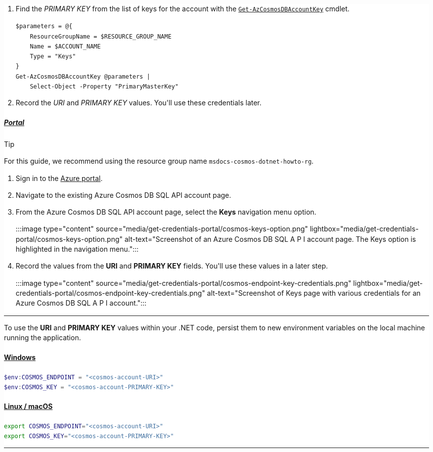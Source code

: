 1. Find the *PRIMARY KEY* from the list of keys for the account with the [``Get-AzCosmosDBAccountKey``](/powershell/module/az.cosmosdb/get-azcosmosdbaccountkey) cmdlet.

    ```azurepowershell-interactive
    $parameters = @{
        ResourceGroupName = $RESOURCE_GROUP_NAME
        Name = $ACCOUNT_NAME
        Type = "Keys"
    }    
    Get-AzCosmosDBAccountKey @parameters |
        Select-Object -Property "PrimaryMasterKey"    
    ```

1. Record the *URI* and *PRIMARY KEY* values. You'll use these credentials later.

##### [Portal](#tab/azure-portal)

> [!TIP]
> For this guide, we recommend using the resource group name ``msdocs-cosmos-dotnet-howto-rg``.

1. Sign in to the [Azure portal](https://portal.azure.com).

1. Navigate to the existing Azure Cosmos DB SQL API account page.

1. From the Azure Cosmos DB SQL API account page, select the **Keys** navigation menu option.

   :::image type="content" source="media/get-credentials-portal/cosmos-keys-option.png" lightbox="media/get-credentials-portal/cosmos-keys-option.png" alt-text="Screenshot of an Azure Cosmos DB SQL A P I account page. The Keys option is highlighted in the navigation menu.":::

1. Record the values from the **URI** and **PRIMARY KEY** fields. You'll use these values in a later step.

   :::image type="content" source="media/get-credentials-portal/cosmos-endpoint-key-credentials.png" lightbox="media/get-credentials-portal/cosmos-endpoint-key-credentials.png" alt-text="Screenshot of Keys page with various credentials for an Azure Cosmos DB SQL A P I account.":::

---

To use the **URI** and **PRIMARY KEY** values within your .NET code, persist them to new environment variables on the local machine running the application.

#### [Windows](#tab/windows)

```powershell
$env:COSMOS_ENDPOINT = "<cosmos-account-URI>"
$env:COSMOS_KEY = "<cosmos-account-PRIMARY-KEY>"
```

#### [Linux / macOS](#tab/linux+macos)

```bash
export COSMOS_ENDPOINT="<cosmos-account-URI>"
export COSMOS_KEY="<cosmos-account-PRIMARY-KEY>"
```

---
